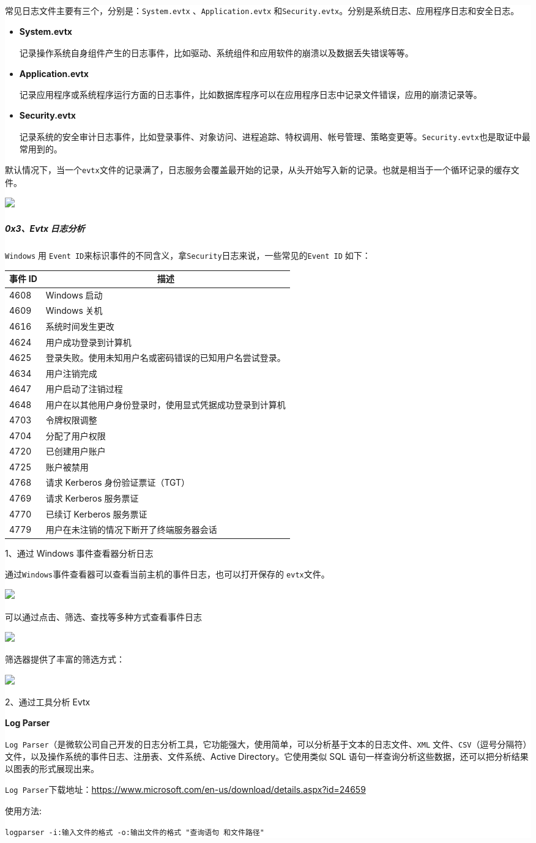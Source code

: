 常见日志文件主要有三个，分别是：`System.evtx` 、`Application.evtx` 和`Security.evtx`。分别是系统日志、应用程序日志和安全日志。

*   **System.evtx**
    
    记录操作系统自身组件产生的日志事件，比如驱动、系统组件和应用软件的崩溃以及数据丢失错误等等。
    
*   **Application.evtx**
    
    记录应用程序或系统程序运行方面的日志事件，比如数据库程序可以在应用程序日志中记录文件错误，应用的崩溃记录等。
    
*   **Security.evtx**
    
    记录系统的安全审计日志事件，比如登录事件、对象访问、进程追踪、特权调用、帐号管理、策略变更等。`Security.evtx`也是取证中最常用到的。
    

默认情况下，当一个`evtx`文件的记录满了，日志服务会覆盖最开始的记录，从头开始写入新的记录。也就是相当于一个循环记录的缓存文件。

![](https://mmbiz.qpic.cn/mmbiz_png/3RhuVysG9LfG0V0sINMyGa4nkWr2SOgscGWoFwh3DEdS3ZUITicRFaaKx5NTg7zrGANSMuCoDvPII7YrUJRM2vg/640?wx_fmt=png)

##### 0x3、Evtx 日志分析

`Windows` 用 `Event ID`来标识事件的不同含义，拿`Security`日志来说，一些常见的`Event ID` 如下：

<table width="758"><thead><tr><th>事件 ID</th><th>描述</th></tr></thead><tbody><tr><td>4608</td><td>Windows 启动</td></tr><tr><td>4609</td><td>Windows 关机</td></tr><tr><td>4616</td><td>系统时间发生更改</td></tr><tr><td>4624</td><td>用户成功登录到计算机</td></tr><tr><td>4625</td><td>登录失败。使用未知用户名或密码错误的已知用户名尝试登录。</td></tr><tr><td>4634</td><td>用户注销完成</td></tr><tr><td>4647</td><td>用户启动了注销过程</td></tr><tr><td>4648</td><td>用户在以其他用户身份登录时，使用显式凭据成功登录到计算机</td></tr><tr><td>4703</td><td>令牌权限调整</td></tr><tr><td>4704</td><td>分配了用户权限</td></tr><tr><td>4720</td><td>已创建用户账户</td></tr><tr><td>4725</td><td>账户被禁用</td></tr><tr><td>4768</td><td>请求 Kerberos 身份验证票证（TGT）</td></tr><tr><td>4769</td><td>请求 Kerberos 服务票证</td></tr><tr><td>4770</td><td>已续订 Kerberos 服务票证</td></tr><tr><td>4779</td><td>用户在未注销的情况下断开了终端服务器会话</td></tr></tbody></table>

1、通过 Windows 事件查看器分析日志

通过`Windows`事件查看器可以查看当前主机的事件日志，也可以打开保存的 `evtx`文件。

![](https://mmbiz.qpic.cn/mmbiz_png/3RhuVysG9LfG0V0sINMyGa4nkWr2SOgsicswRLhGwTgYDTv33nscRzSWYicpWjxA7hROBYNBsnPbjJicX93rWftWw/640?wx_fmt=png)

可以通过点击、筛选、查找等多种方式查看事件日志

![](https://mmbiz.qpic.cn/mmbiz_png/3RhuVysG9LfG0V0sINMyGa4nkWr2SOgsykeWibJo2Kb0qC4xfEgLt9ibQ3jaWJXl0P8U11G4XhWd3HjBJiaSpuIeA/640?wx_fmt=png)

筛选器提供了丰富的筛选方式：

![](https://mmbiz.qpic.cn/mmbiz_png/3RhuVysG9LfG0V0sINMyGa4nkWr2SOgslB6KVeudRiaQyUGqT4Exnr5LxUfL94UO6ibup8M3jzqya0rdjfUlCBJQ/640?wx_fmt=png)

2、通过工具分析 Evtx

**Log Parser**

`Log Parser`（是微软公司自己开发的日志分析工具，它功能强大，使用简单，可以分析基于文本的日志文件、`XML` 文件、`CSV`（逗号分隔符）文件，以及操作系统的事件日志、注册表、文件系统、Active Directory。它使用类似 SQL 语句一样查询分析这些数据，还可以把分析结果以图表的形式展现出来。

`Log Parser`下载地址：https://www.microsoft.com/en-us/download/details.aspx?id=24659

使用方法:  

```
logparser -i:输入文件的格式 -o:输出文件的格式 "查询语句 和文件路径"
```

